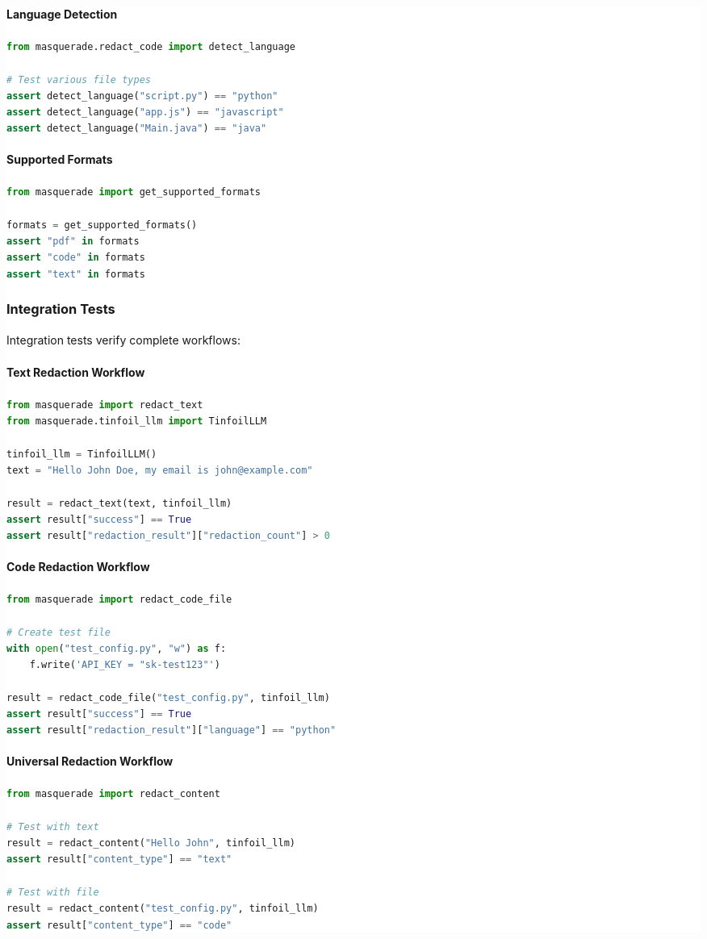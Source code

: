 #### Language Detection
```python
from masquerade.redact_code import detect_language

# Test various file types
assert detect_language("script.py") == "python"
assert detect_language("app.js") == "javascript"
assert detect_language("Main.java") == "java"
```

#### Supported Formats
```python
from masquerade import get_supported_formats

formats = get_supported_formats()
assert "pdf" in formats
assert "code" in formats
assert "text" in formats
```

### Integration Tests

Integration tests verify complete workflows:

#### Text Redaction Workflow
```python
from masquerade import redact_text
from masquerade.tinfoil_llm import TinfoilLLM

tinfoil_llm = TinfoilLLM()
text = "Hello John Doe, my email is john@example.com"

result = redact_text(text, tinfoil_llm)
assert result["success"] == True
assert result["redaction_result"]["redaction_count"] > 0
```

#### Code Redaction Workflow
```python
from masquerade import redact_code_file

# Create test file
with open("test_config.py", "w") as f:
    f.write('API_KEY = "sk-test123"')

result = redact_code_file("test_config.py", tinfoil_llm)
assert result["success"] == True
assert result["redaction_result"]["language"] == "python"
```

#### Universal Redaction Workflow
```python
from masquerade import redact_content

# Test with text
result = redact_content("Hello John", tinfoil_llm)
assert result["content_type"] == "text"

# Test with file
result = redact_content("test_config.py", tinfoil_llm)
assert result["content_type"] == "code"
```
